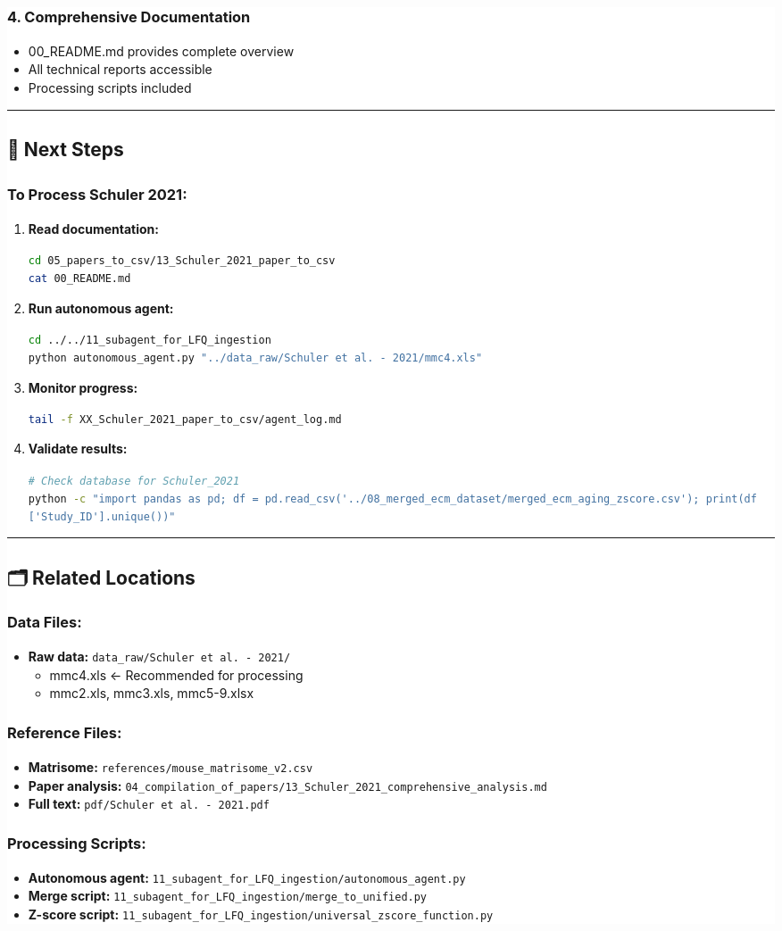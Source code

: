 ### **4. Comprehensive Documentation**
- 00_README.md provides complete overview
- All technical reports accessible
- Processing scripts included

---

## 📝 Next Steps

### **To Process Schuler 2021:**

1. **Read documentation:**
   ```bash
   cd 05_papers_to_csv/13_Schuler_2021_paper_to_csv
   cat 00_README.md
   ```

2. **Run autonomous agent:**
   ```bash
   cd ../../11_subagent_for_LFQ_ingestion
   python autonomous_agent.py "../data_raw/Schuler et al. - 2021/mmc4.xls"
   ```

3. **Monitor progress:**
   ```bash
   tail -f XX_Schuler_2021_paper_to_csv/agent_log.md
   ```

4. **Validate results:**
   ```bash
   # Check database for Schuler_2021
   python -c "import pandas as pd; df = pd.read_csv('../08_merged_ecm_dataset/merged_ecm_aging_zscore.csv'); print(df['Study_ID'].unique())"
   ```

---

## 🗂️ Related Locations

### **Data Files:**
- **Raw data:** `data_raw/Schuler et al. - 2021/`
  - mmc4.xls ← Recommended for processing
  - mmc2.xls, mmc3.xls, mmc5-9.xlsx

### **Reference Files:**
- **Matrisome:** `references/mouse_matrisome_v2.csv`
- **Paper analysis:** `04_compilation_of_papers/13_Schuler_2021_comprehensive_analysis.md`
- **Full text:** `pdf/Schuler et al. - 2021.pdf`

### **Processing Scripts:**
- **Autonomous agent:** `11_subagent_for_LFQ_ingestion/autonomous_agent.py`
- **Merge script:** `11_subagent_for_LFQ_ingestion/merge_to_unified.py`
- **Z-score script:** `11_subagent_for_LFQ_ingestion/universal_zscore_function.py`
